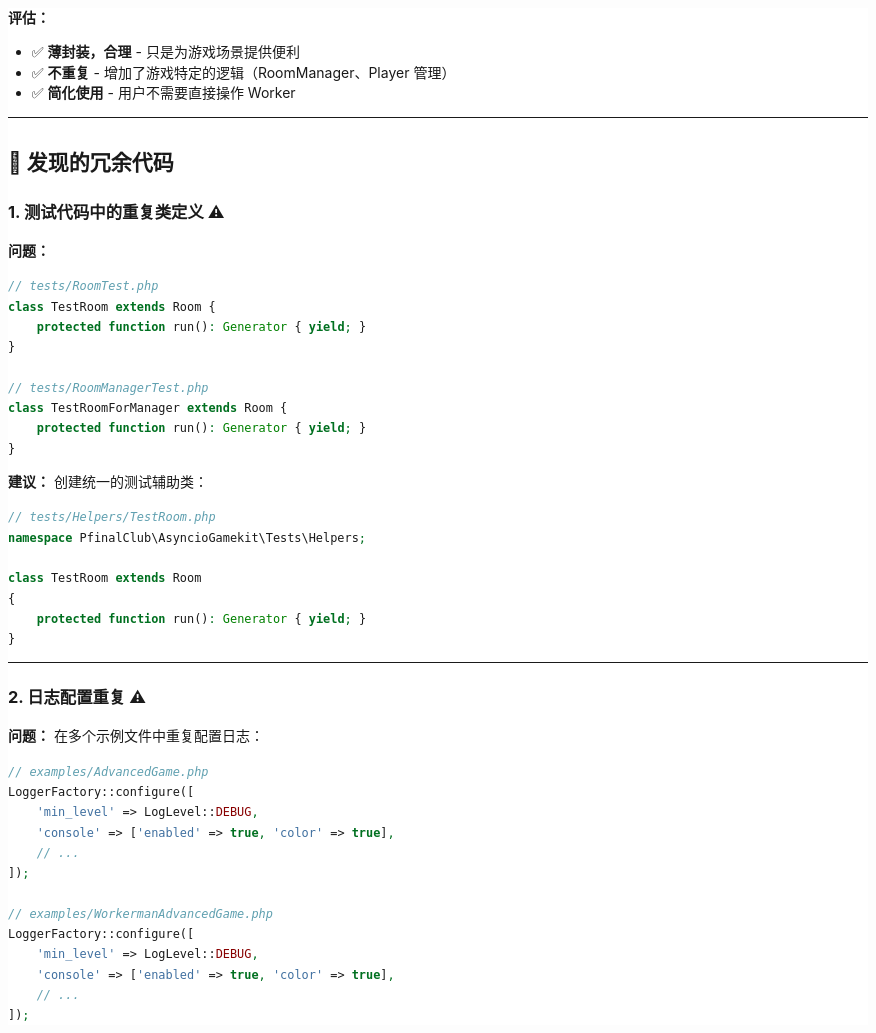 **评估：**
- ✅ **薄封装，合理** - 只是为游戏场景提供便利
- ✅ **不重复** - 增加了游戏特定的逻辑（RoomManager、Player 管理）
- ✅ **简化使用** - 用户不需要直接操作 Worker

---

## 🔧 发现的冗余代码

### 1. 测试代码中的重复类定义 ⚠️

**问题：**
```php
// tests/RoomTest.php
class TestRoom extends Room {
    protected function run(): Generator { yield; }
}

// tests/RoomManagerTest.php
class TestRoomForManager extends Room {
    protected function run(): Generator { yield; }
}
```

**建议：**
创建统一的测试辅助类：

```php
// tests/Helpers/TestRoom.php
namespace PfinalClub\AsyncioGamekit\Tests\Helpers;

class TestRoom extends Room
{
    protected function run(): Generator { yield; }
}
```

---

### 2. 日志配置重复 ⚠️

**问题：**
在多个示例文件中重复配置日志：

```php
// examples/AdvancedGame.php
LoggerFactory::configure([
    'min_level' => LogLevel::DEBUG,
    'console' => ['enabled' => true, 'color' => true],
    // ...
]);

// examples/WorkermanAdvancedGame.php
LoggerFactory::configure([
    'min_level' => LogLevel::DEBUG,
    'console' => ['enabled' => true, 'color' => true],
    // ...
]);
```
